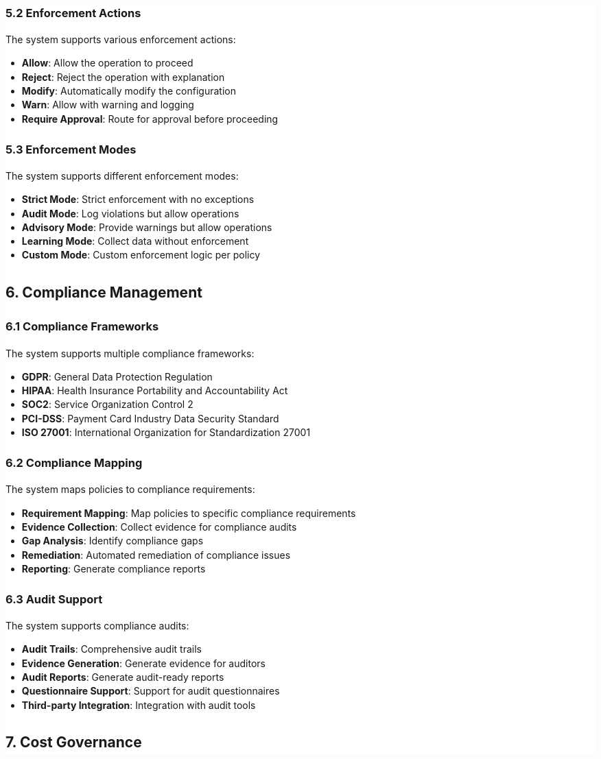 ### 5.2 Enforcement Actions

The system supports various enforcement actions:

- **Allow**: Allow the operation to proceed
- **Reject**: Reject the operation with explanation
- **Modify**: Automatically modify the configuration
- **Warn**: Allow with warning and logging
- **Require Approval**: Route for approval before proceeding

### 5.3 Enforcement Modes

The system supports different enforcement modes:

- **Strict Mode**: Strict enforcement with no exceptions
- **Audit Mode**: Log violations but allow operations
- **Advisory Mode**: Provide warnings but allow operations
- **Learning Mode**: Collect data without enforcement
- **Custom Mode**: Custom enforcement logic per policy

## 6. Compliance Management

### 6.1 Compliance Frameworks

The system supports multiple compliance frameworks:

- **GDPR**: General Data Protection Regulation
- **HIPAA**: Health Insurance Portability and Accountability Act
- **SOC2**: Service Organization Control 2
- **PCI-DSS**: Payment Card Industry Data Security Standard
- **ISO 27001**: International Organization for Standardization 27001

### 6.2 Compliance Mapping

The system maps policies to compliance requirements:

- **Requirement Mapping**: Map policies to specific compliance requirements
- **Evidence Collection**: Collect evidence for compliance audits
- **Gap Analysis**: Identify compliance gaps
- **Remediation**: Automated remediation of compliance issues
- **Reporting**: Generate compliance reports

### 6.3 Audit Support

The system supports compliance audits:

- **Audit Trails**: Comprehensive audit trails
- **Evidence Generation**: Generate evidence for auditors
- **Audit Reports**: Generate audit-ready reports
- **Questionnaire Support**: Support for audit questionnaires
- **Third-party Integration**: Integration with audit tools

## 7. Cost Governance

